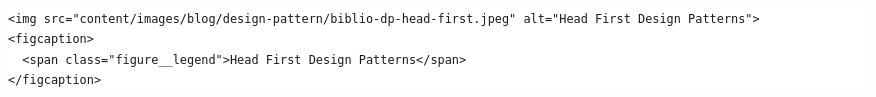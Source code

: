     <img src="content/images/blog/design-pattern/biblio-dp-head-first.jpeg" alt="Head First Design Patterns">
    <figcaption>
      <span class="figure__legend">Head First Design Patterns</span>
    </figcaption>
</figure>
